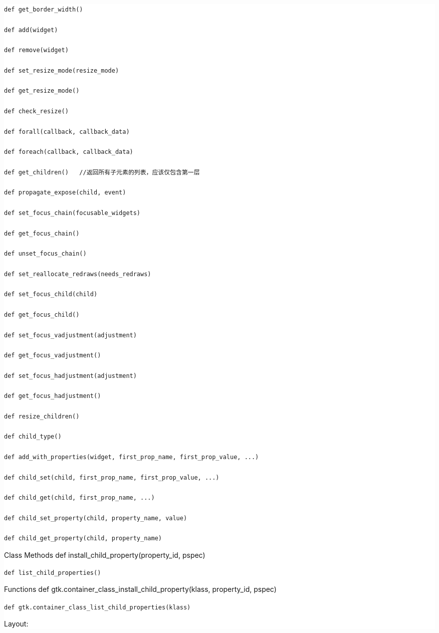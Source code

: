     def get_border_width()

    def add(widget)

    def remove(widget)

    def set_resize_mode(resize_mode)

    def get_resize_mode()

    def check_resize()

    def forall(callback, callback_data)

    def foreach(callback, callback_data)

    def get_children()   //返回所有子元素的列表，应该仅包含第一层

    def propagate_expose(child, event)

    def set_focus_chain(focusable_widgets)

    def get_focus_chain()

    def unset_focus_chain()

    def set_reallocate_redraws(needs_redraws)

    def set_focus_child(child)

    def get_focus_child()

    def set_focus_vadjustment(adjustment)

    def get_focus_vadjustment()

    def set_focus_hadjustment(adjustment)

    def get_focus_hadjustment()

    def resize_children()

    def child_type()

    def add_with_properties(widget, first_prop_name, first_prop_value, ...)

    def child_set(child, first_prop_name, first_prop_value, ...)

    def child_get(child, first_prop_name, ...)

    def child_set_property(child, property_name, value)

    def child_get_property(child, property_name)

Class Methods
    def install_child_property(property_id, pspec)

    def list_child_properties()

Functions
    def gtk.container_class_install_child_property(klass, property_id, pspec)

    def gtk.container_class_list_child_properties(klass)
Layout: 
